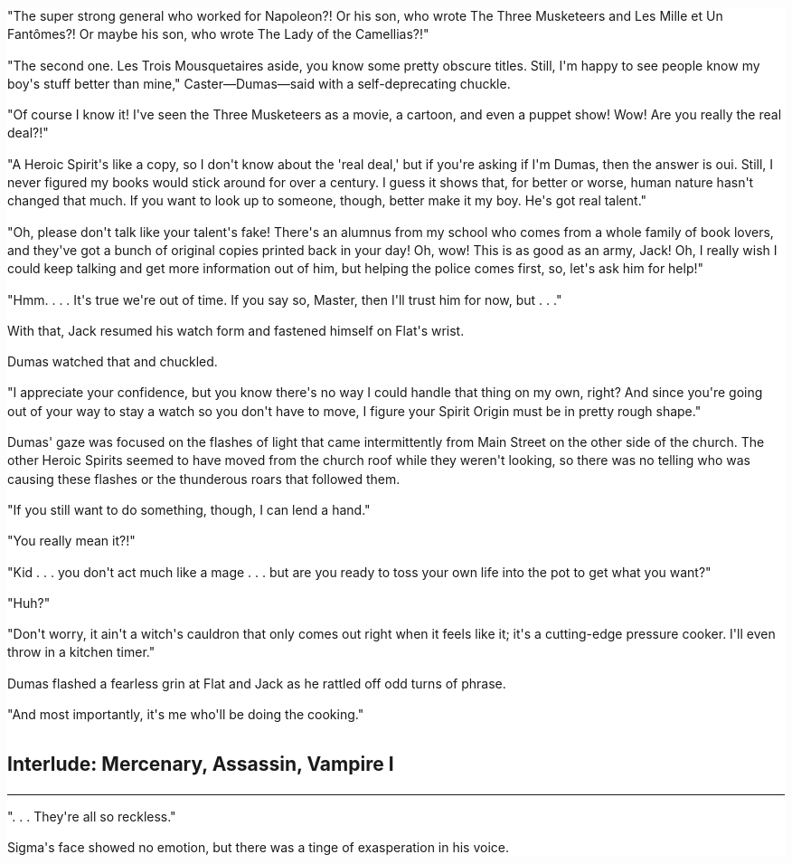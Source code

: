 "The super strong general who worked for Napoleon?! Or his son, who wrote The Three Musketeers and Les Mille et Un Fantômes?! Or maybe his son, who wrote The Lady of the Camellias?!"

"The second one. Les Trois Mousquetaires aside, you know some pretty obscure titles. Still, I'm happy to see people know my boy's stuff better than mine," Caster—Dumas—said with a self-deprecating chuckle.

"Of course I know it! I've seen the Three Musketeers as a movie, a cartoon, and even a puppet show! Wow! Are you really the real deal?!"

"A Heroic Spirit's like a copy, so I don't know about the 'real deal,' but if you're asking if I'm Dumas, then the answer is oui. Still, I never figured my books would stick around for over a century. I guess it shows that, for better or worse, human nature hasn't changed that much. If you want to look up to someone, though, better make it my boy. He's got real talent."

"Oh, please don't talk like your talent's fake! There's an alumnus from my school who comes from a whole family of book lovers, and they've got a bunch of original copies printed back in your day! Oh, wow! This is as good as an army, Jack! Oh, I really wish I could keep talking and get more information out of him, but helping the police comes first, so, let's ask him for help!"

"Hmm. . . . It's true we're out of time. If you say so, Master, then I'll trust him for now, but . . ."

With that, Jack resumed his watch form and fastened himself on Flat's wrist.

Dumas watched that and chuckled.

"I appreciate your confidence, but you know there's no way I could handle that thing on my own, right? And since you're going out of your way to stay a watch so you don't have to move, I figure your Spirit Origin must be in pretty rough shape."

Dumas' gaze was focused on the flashes of light that came intermittently from Main Street on the other side of the church. The other Heroic Spirits seemed to have moved from the church roof while they weren't looking, so there was no telling who was causing these flashes or the thunderous roars that followed them.

"If you still want to do something, though, I can lend a hand."

"You really mean it?!"

"Kid . . . you don't act much like a mage . . . but are you ready to toss your own life into the pot to get what you want?"

"Huh?"

"Don't worry, it ain't a witch's cauldron that only comes out right when it feels like it; it's a cutting-edge pressure cooker. I'll even throw in a kitchen timer."

Dumas flashed a fearless grin at Flat and Jack as he rattled off odd turns of phrase.

"And most importantly, it's me who'll be doing the cooking."

## Interlude: Mercenary, Assassin, Vampire I

---

". . . They're all so reckless."

Sigma's face showed no emotion, but there was a tinge of exasperation in his voice.
